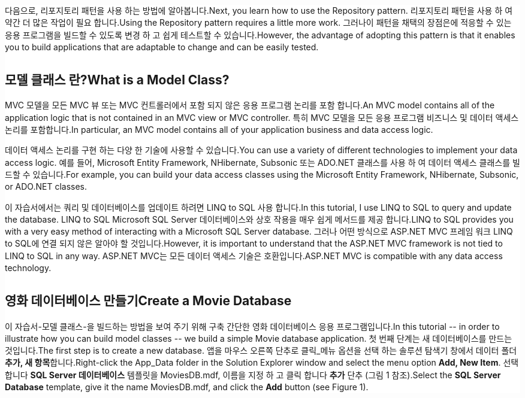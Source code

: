 <span data-ttu-id="6c62a-114">다음으로, 리포지토리 패턴을 사용 하는 방법에 알아봅니다.</span><span class="sxs-lookup"><span data-stu-id="6c62a-114">Next, you learn how to use the Repository pattern.</span></span> <span data-ttu-id="6c62a-115">리포지토리 패턴을 사용 하 여 약간 더 많은 작업이 필요 합니다.</span><span class="sxs-lookup"><span data-stu-id="6c62a-115">Using the Repository pattern requires a little more work.</span></span> <span data-ttu-id="6c62a-116">그러나이 패턴을 채택의 장점은에 적응할 수 있는 응용 프로그램을 빌드할 수 있도록 변경 하 고 쉽게 테스트할 수 있습니다.</span><span class="sxs-lookup"><span data-stu-id="6c62a-116">However, the advantage of adopting this pattern is that it enables you to build applications that are adaptable to change and can be easily tested.</span></span>

## <a name="what-is-a-model-class"></a><span data-ttu-id="6c62a-117">모델 클래스 란?</span><span class="sxs-lookup"><span data-stu-id="6c62a-117">What is a Model Class?</span></span>

<span data-ttu-id="6c62a-118">MVC 모델을 모든 MVC 뷰 또는 MVC 컨트롤러에서 포함 되지 않은 응용 프로그램 논리를 포함 합니다.</span><span class="sxs-lookup"><span data-stu-id="6c62a-118">An MVC model contains all of the application logic that is not contained in an MVC view or MVC controller.</span></span> <span data-ttu-id="6c62a-119">특히 MVC 모델을 모든 응용 프로그램 비즈니스 및 데이터 액세스 논리를 포함합니다.</span><span class="sxs-lookup"><span data-stu-id="6c62a-119">In particular, an MVC model contains all of your application business and data access logic.</span></span>

<span data-ttu-id="6c62a-120">데이터 액세스 논리를 구현 하는 다양 한 기술에 사용할 수 있습니다.</span><span class="sxs-lookup"><span data-stu-id="6c62a-120">You can use a variety of different technologies to implement your data access logic.</span></span> <span data-ttu-id="6c62a-121">예를 들어, Microsoft Entity Framework, NHibernate, Subsonic 또는 ADO.NET 클래스를 사용 하 여 데이터 액세스 클래스를 빌드할 수 있습니다.</span><span class="sxs-lookup"><span data-stu-id="6c62a-121">For example, you can build your data access classes using the Microsoft Entity Framework, NHibernate, Subsonic, or ADO.NET classes.</span></span>

<span data-ttu-id="6c62a-122">이 자습서에서는 쿼리 및 데이터베이스를 업데이트 하려면 LINQ to SQL 사용 합니다.</span><span class="sxs-lookup"><span data-stu-id="6c62a-122">In this tutorial, I use LINQ to SQL to query and update the database.</span></span> <span data-ttu-id="6c62a-123">LINQ to SQL Microsoft SQL Server 데이터베이스와 상호 작용을 매우 쉽게 메서드를 제공 합니다.</span><span class="sxs-lookup"><span data-stu-id="6c62a-123">LINQ to SQL provides you with a very easy method of interacting with a Microsoft SQL Server database.</span></span> <span data-ttu-id="6c62a-124">그러나 어떤 방식으로 ASP.NET MVC 프레임 워크 LINQ to SQL에 연결 되지 않은 알아야 할 것입니다.</span><span class="sxs-lookup"><span data-stu-id="6c62a-124">However, it is important to understand that the ASP.NET MVC framework is not tied to LINQ to SQL in any way.</span></span> <span data-ttu-id="6c62a-125">ASP.NET MVC는 모든 데이터 액세스 기술은 호환입니다.</span><span class="sxs-lookup"><span data-stu-id="6c62a-125">ASP.NET MVC is compatible with any data access technology.</span></span>

## <a name="create-a-movie-database"></a><span data-ttu-id="6c62a-126">영화 데이터베이스 만들기</span><span class="sxs-lookup"><span data-stu-id="6c62a-126">Create a Movie Database</span></span>

<span data-ttu-id="6c62a-127">이 자습서-모델 클래스-을 빌드하는 방법을 보여 주기 위해 구축 간단한 영화 데이터베이스 응용 프로그램입니다.</span><span class="sxs-lookup"><span data-stu-id="6c62a-127">In this tutorial -- in order to illustrate how you can build model classes -- we build a simple Movie database application.</span></span> <span data-ttu-id="6c62a-128">첫 번째 단계는 새 데이터베이스를 만드는 것입니다.</span><span class="sxs-lookup"><span data-stu-id="6c62a-128">The first step is to create a new database.</span></span> <span data-ttu-id="6c62a-129">앱을 마우스 오른쪽 단추로 클릭\_메뉴 옵션을 선택 하는 솔루션 탐색기 창에서 데이터 폴더 **추가, 새 항목**합니다.</span><span class="sxs-lookup"><span data-stu-id="6c62a-129">Right-click the App\_Data folder in the Solution Explorer window and select the menu option **Add, New Item**.</span></span> <span data-ttu-id="6c62a-130">선택 합니다 **SQL Server 데이터베이스** 템플릿을 MoviesDB.mdf, 이름을 지정 하 고 클릭 합니다 **추가** 단추 (그림 1 참조).</span><span class="sxs-lookup"><span data-stu-id="6c62a-130">Select the **SQL Server Database** template, give it the name MoviesDB.mdf, and click the **Add** button (see Figure 1).</span></span>
